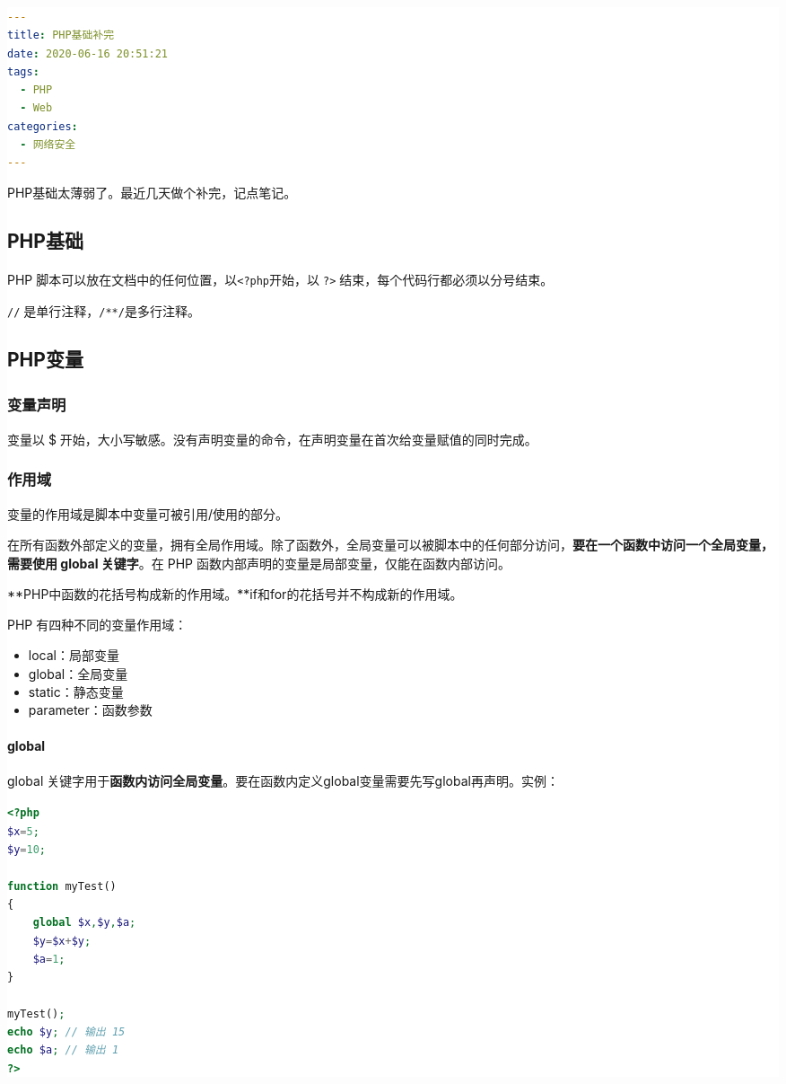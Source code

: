 ```yaml
---
title: PHP基础补完
date: 2020-06-16 20:51:21
tags:
  - PHP
  - Web
categories:
  - 网络安全
---
```


PHP基础太薄弱了。最近几天做个补完，记点笔记。



## PHP基础

PHP 脚本可以放在文档中的任何位置，以` <?php `开始，以 `?>` 结束，每个代码行都必须以分号结束。

`//` 是单行注释，`/**/`是多行注释。

## PHP变量

### 变量声明

变量以 $ 开始，大小写敏感。没有声明变量的命令，在声明变量在首次给变量赋值的同时完成。

### 作用域

变量的作用域是脚本中变量可被引用/使用的部分。

在所有函数外部定义的变量，拥有全局作用域。除了函数外，全局变量可以被脚本中的任何部分访问，**要在一个函数中访问一个全局变量，需要使用 global 关键字**。在 PHP 函数内部声明的变量是局部变量，仅能在函数内部访问。

**PHP中函数的花括号构成新的作用域。**if和for的花括号并不构成新的作用域。

PHP 有四种不同的变量作用域：

- local：局部变量
- global：全局变量
- static：静态变量
- parameter：函数参数

#### global

global 关键字用于**函数内访问全局变量**。要在函数内定义global变量需要先写global再声明。实例：

```php
<?php
$x=5;
$y=10;
 
function myTest()
{
    global $x,$y,$a;
    $y=$x+$y;
    $a=1;
}
 
myTest();
echo $y; // 输出 15
echo $a; // 输出 1
?>
```
